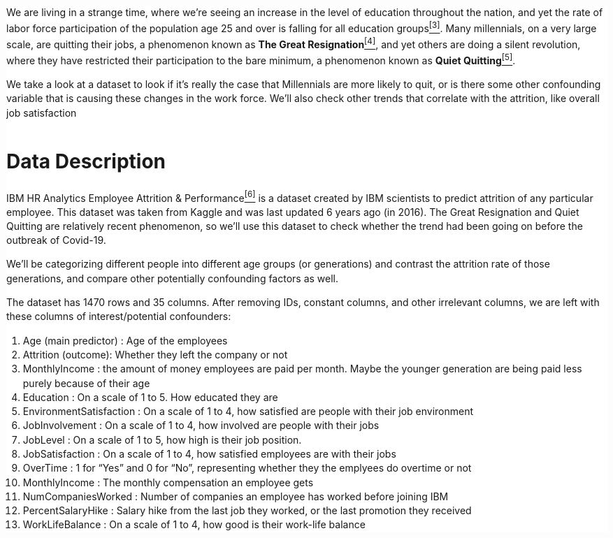 We are living in a strange time, where we’re seeing an increase in the
level of education throughout the nation, and yet the rate of labor
force participation of the population age 25 and over is falling for all
education
groups[<sup>\[3\]</sup>](https://www.census.gov/newsroom/press-releases/2020/educational-attainment.html).
Many millennials, on a very large scale, are quitting their jobs, a
phenomenon known as **The Great
Resignation**[<sup>\[4\]</sup>](https://en.wikipedia.org/wiki/Great_Resignation),
and yet others are doing a silent revolution, where they have restricted
their participation to the bare minimum, a phenomenon known as **Quiet
Quitting**[<sup>\[5\]</sup>](https://en.wikipedia.org/wiki/Quiet_quitting).

We take a look at a dataset to look if it’s really the case that
Millennials are more likely to quit, or is there some other confounding
variable that is causing these changes in the work force. We’ll also
check other trends that correlate with the attrition, like overall job
satisfaction

# Data Description



IBM HR Analytics Employee Attrition &
Performance[<sup>\[6\]</sup>](https://www.kaggle.com/datasets/pavansubhasht/ibm-hr-analytics-attrition-dataset)
is a dataset created by IBM scientists to predict attrition of any
particular employee. This dataset was taken from Kaggle and was last
updated 6 years ago (in 2016). The Great Resignation and Quiet Quitting
are relatively recent phenomenon, so we’ll use this dataset to check
whether the trend had been going on before the outbreak of Covid-19.

We’ll be categorizing different people into different age groups (or
generations) and contrast the attrition rate of those generations, and
compare other potentially confounding factors as well.

The dataset has 1470 rows and 35 columns. After removing IDs, constant
columns, and other irrelevant columns, we are left with these columns of
interest/potential confounders:

1.  Age (main predictor) : Age of the employees
2.  Attrition (outcome): Whether they left the company or not
3.  MonthlyIncome : the amount of money employees are paid per month.
    Maybe the younger generation are being paid less purely because of
    their age
4.  Education : On a scale of 1 to 5. How educated they are
5.  EnvironmentSatisfaction : On a scale of 1 to 4, how satisfied are
    people with their job environment
6.  JobInvolvement : On a scale of 1 to 4, how involved are people with
    their jobs
7.  JobLevel : On a scale of 1 to 5, how high is their job position.
8.  JobSatisfaction : On a scale of 1 to 4, how satisfied employees are
    with their jobs
9.  OverTime : 1 for “Yes” and 0 for “No”, representing whether they the
    emplyees do overtime or not
10. MonthlyIncome : The monthly compensation an employee gets
11. NumCompaniesWorked : Number of companies an employee has worked
    before joining IBM
12. PercentSalaryHike : Salary hike from the last job they worked, or
    the last promotion they received
13. WorkLifeBalance : On a scale of 1 to 4, how good is their work-life
    balance
